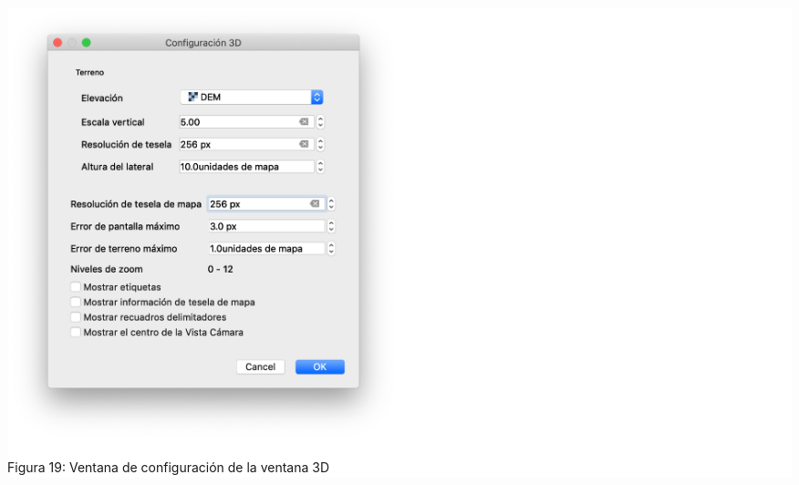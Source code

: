 <img src="3d.png" alt="Figura  19: Ventana de configuración de la ventana 3D" width="50%" />
<p class="caption">Figura  19: Ventana de configuración de la ventana 3D</p>
</div>
